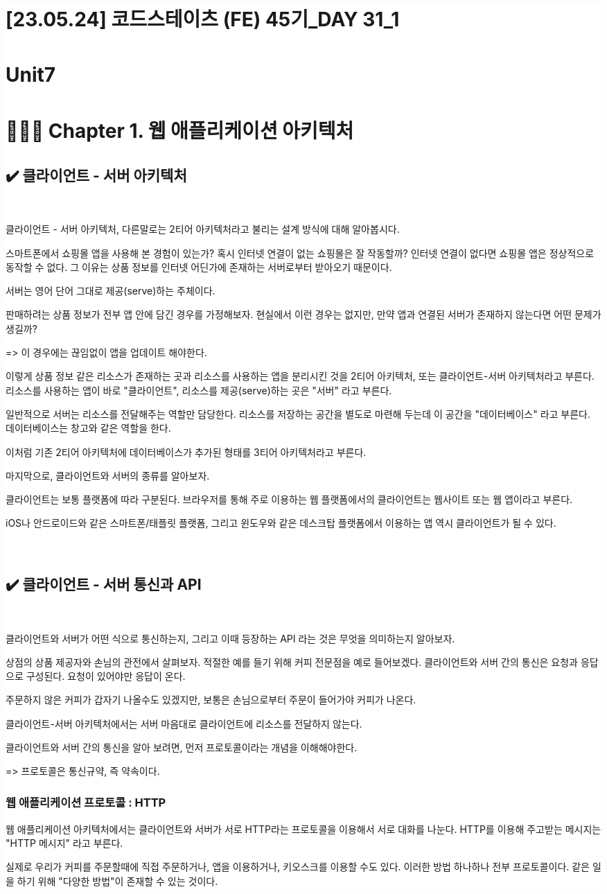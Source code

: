 # [23.05.24] 코드스테이츠 (FE) 45기_DAY 31_1

# Unit7 <br><br>👩🏻‍💻 Chapter 1. 웹 애플리케이션 아키텍처

## ✔️ 클라이언트 - 서버 아키텍처

<br>

클라이언트 - 서버 아키텍처, 다른말로는 2티어 아키텍처라고 불리는 설계 방식에 대해 알아봅시다.

스마트폰에서 쇼핑몰 앱을 사용해 본 경험이 있는가? 혹시 인터넷 연결이 없는 쇼핑몰은 잘 작동할까? 인터넷 연결이 없다면 쇼핑몰 앱은 정상적으로 동작할 수 없다. 그 이유는 상품 정보를 인터넷 어딘가에 존재하는 서버로부터 받아오기 때문이다.

서버는 영어 단어 그대로 제공(serve)하는 주체이다.

판매하려는 상품 정보가 전부 앱 안에 담긴 경우를 가정해보자. 현실에서 이런 경우는 없지만, 만약 앱과 연결된 서버가 존재하지 않는다면 어떤 문제가 생길까?

=> 이 경우에는 끊임없이 앱을 업데이트 해야한다.

이렇게 상품 정보 같은 리소스가 존재하는 곳과 리소스를 사용하는 앱을 분리시킨 것을 2티어 아키텍처, 또는 클라이언트-서버 아키텍처라고 부른다.
리소스를 사용하는 앱이 바로 "클라이언트", 리소스를 제공(serve)하는 곳은 "서버" 라고 부른다.

일반적으로 서버는 리소스를 전달해주는 역할만 담당한다. 리소스를 저장하는 공간을 별도로 마련해 두는데 이 공간을 "데이터베이스" 라고 부른다. 데이터베이스는 창고와 같은 역할을 한다.

이처럼 기존 2티어 아키텍처에 데이터베이스가 추가된 형태를 3티어 아키텍처라고 부른다.

마지막으로, 클라이언트와 서버의 종류를 알아보자.

클라이언트는 보통 플랫폼에 따라 구분된다. 브라우저를 통해 주로 이용하는 웹 플랫폼에서의 클라이언트는 웹사이트 또는 웹 앱이라고 부른다.

iOS나 안드로이드와 같은 스마트폰/태플릿 플랫폼, 그리고 윈도우와 같은 데스크탑 플랫폼에서 이용하는 앱 역시 클라이언트가 될 수 있다.

<br>

## ✔️ 클라이언트 - 서버 통신과 API

<br>

클라이언트와 서버가 어떤 식으로 통신하는지, 그리고 이때 등장하는 API 라는 것은 무엇을 의미하는지 알아보자.

상점의 상품 제공자와 손님의 관전에서 살펴보자. 적절한 예를 들기 위해 커피 전문점을 예로 들어보겠다. 클라이언트와 서버 간의 통신은 요청과 응답으로 구성된다. 요청이 있어야만 응답이 온다.

주문하지 않은 커피가 갑자기 나올수도 있겠지만, 보통은 손님으로부터 주문이 들어가야 커피가 나온다.

클라이언트-서버 아키텍처에서는 서버 마음대로 클라이언트에 리소스를 전달하지 않는다.

클라이언트와 서버 간의 통신을 알아 보려면, 먼저 프로토콜이라는 개념을 이해해야한다.

=> 프로토콜은 통신규약, 즉 약속이다.

### 웹 애플리케이션 프로토콜 : HTTP

웹 애플리케이션 아키텍처에서는 클라이언트와 서버가 서로 HTTP라는 프로토콜을 이용해서 서로 대화를 나눈다. HTTP를 이용해 주고받는 메시지는 "HTTP 메시지" 라고 부른다.

실제로 우리가 커피를 주문할때에 직접 주문하거나, 앱을 이용하거나, 키오스크를 이용할 수도 있다. 이러한 방법 하나하나 전부 프로토콜이다. 같은 일을 하기 위해 "다양한 방법"이 존재할 수 있는 것이다.
